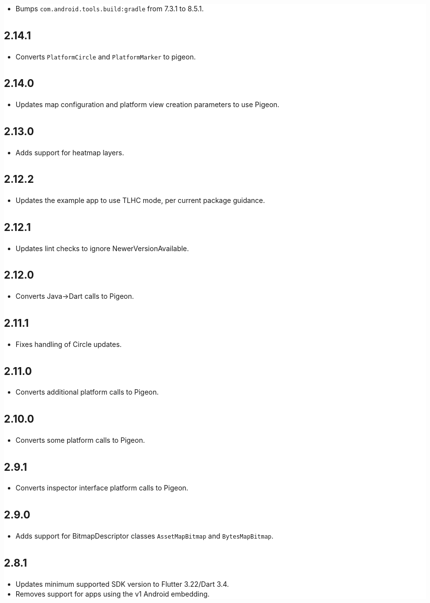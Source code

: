* Bumps `com.android.tools.build:gradle` from 7.3.1 to 8.5.1.

## 2.14.1

* Converts `PlatformCircle` and `PlatformMarker` to pigeon.

## 2.14.0

* Updates map configuration and platform view creation parameters to use Pigeon.

## 2.13.0

* Adds support for heatmap layers.

## 2.12.2

* Updates the example app to use TLHC mode, per current package guidance.

## 2.12.1

* Updates lint checks to ignore NewerVersionAvailable.

## 2.12.0

* Converts Java->Dart calls to Pigeon.

## 2.11.1

* Fixes handling of Circle updates.

## 2.11.0

* Converts additional platform calls to Pigeon.

## 2.10.0

* Converts some platform calls to Pigeon.

## 2.9.1

* Converts inspector interface platform calls to Pigeon.

## 2.9.0

* Adds support for BitmapDescriptor classes `AssetMapBitmap` and `BytesMapBitmap`.

## 2.8.1

* Updates minimum supported SDK version to Flutter 3.22/Dart 3.4.
* Removes support for apps using the v1 Android embedding.
